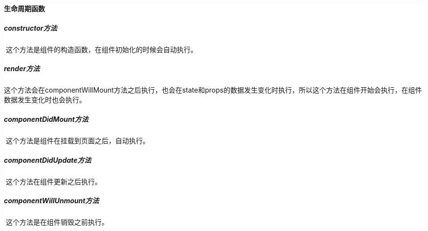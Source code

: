 

#### 生命周期函数

##### constructor方法

​	这个方法是组件的构造函数，在组件初始化的时候会自动执行。

##### render方法

​	这个方法会在componentWillMount方法之后执行，也会在state和props的数据发生变化时执行，所以这个方法在组件开始会执行，在组件数据发生变化时也会执行。

##### componentDidMount方法

​	这个方法是组件在挂载到页面之后，自动执行。

##### componentDidUpdate方法

​	这个方法在组件更新之后执行。

##### componentWillUnmount方法

​	这个方法是在组件销毁之前执行。

